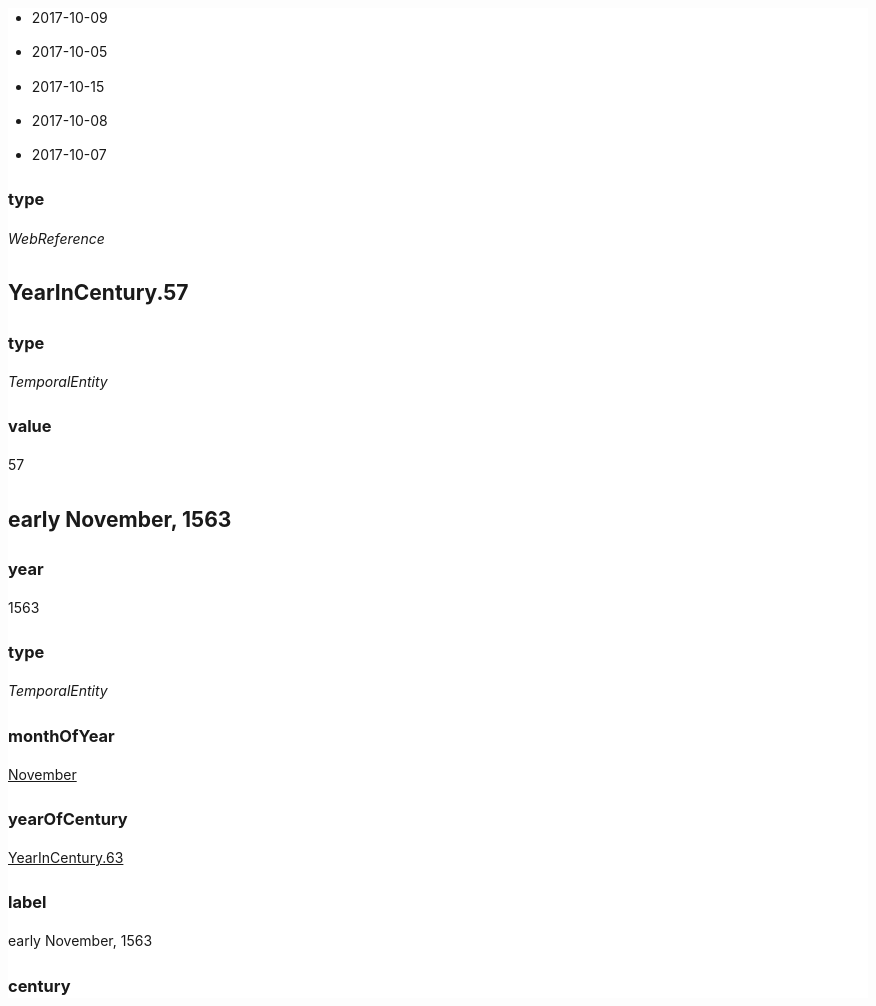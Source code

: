  - 2017-10-09

 - 2017-10-05

 - 2017-10-15

 - 2017-10-08

 - 2017-10-07

### type


*WebReference*

## YearInCentury.57

### type


*TemporalEntity*

### value


57

## early November, 1563

### year


1563

### type


*TemporalEntity*

### monthOfYear


[November](#November)

### yearOfCentury


[YearInCentury.63](#YearInCentury.63)

### label


early November, 1563

### century


